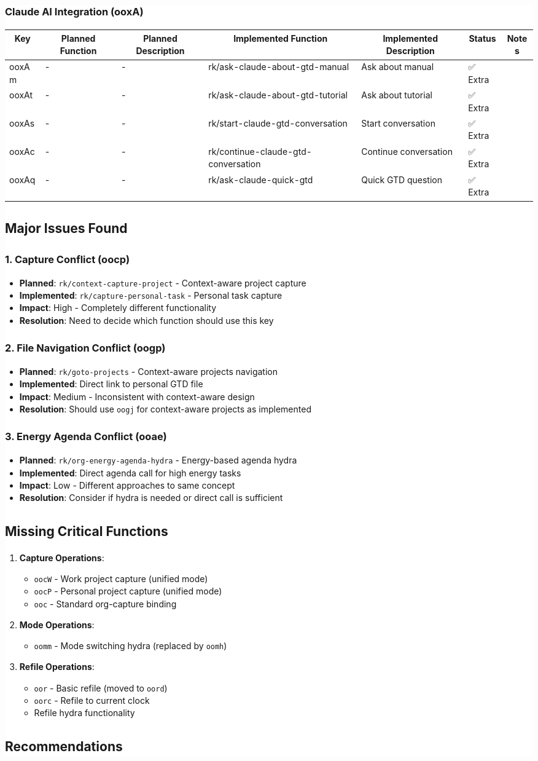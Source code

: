 ### Claude AI Integration (ooxA)

| Key | Planned Function | Planned Description | Implemented Function | Implemented Description | Status | Notes |
|-----|------------------|---------------------|----------------------|------------------------|--------|-------|
| ooxAm | - | - | rk/ask-claude-about-gtd-manual | Ask about manual | ✅ Extra | |
| ooxAt | - | - | rk/ask-claude-about-gtd-tutorial | Ask about tutorial | ✅ Extra | |
| ooxAs | - | - | rk/start-claude-gtd-conversation | Start conversation | ✅ Extra | |
| ooxAc | - | - | rk/continue-claude-gtd-conversation | Continue conversation | ✅ Extra | |
| ooxAq | - | - | rk/ask-claude-quick-gtd | Quick GTD question | ✅ Extra | |

## Major Issues Found

### 1. Capture Conflict (oocp)
- **Planned**: `rk/context-capture-project` - Context-aware project capture
- **Implemented**: `rk/capture-personal-task` - Personal task capture
- **Impact**: High - Completely different functionality
- **Resolution**: Need to decide which function should use this key

### 2. File Navigation Conflict (oogp)
- **Planned**: `rk/goto-projects` - Context-aware projects navigation
- **Implemented**: Direct link to personal GTD file
- **Impact**: Medium - Inconsistent with context-aware design
- **Resolution**: Should use `oogj` for context-aware projects as implemented

### 3. Energy Agenda Conflict (ooae)
- **Planned**: `rk/org-energy-agenda-hydra` - Energy-based agenda hydra
- **Implemented**: Direct agenda call for high energy tasks
- **Impact**: Low - Different approaches to same concept
- **Resolution**: Consider if hydra is needed or direct call is sufficient

## Missing Critical Functions

1. **Capture Operations**:
   - `oocW` - Work project capture (unified mode)
   - `oocP` - Personal project capture (unified mode)
   - `ooc` - Standard org-capture binding

2. **Mode Operations**:
   - `oomm` - Mode switching hydra (replaced by `oomh`)

3. **Refile Operations**:
   - `oor` - Basic refile (moved to `oord`)
   - `oorc` - Refile to current clock
   - Refile hydra functionality

## Recommendations

